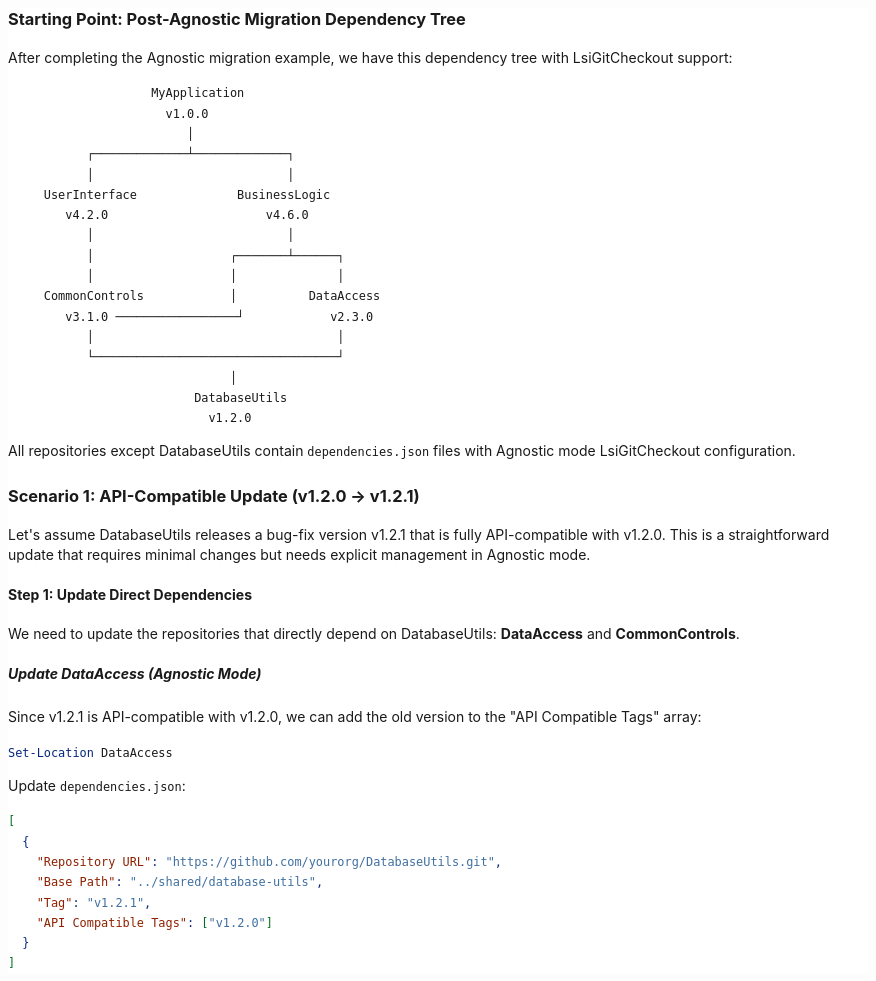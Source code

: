 ### Starting Point: Post-Agnostic Migration Dependency Tree

After completing the Agnostic migration example, we have this dependency tree with LsiGitCheckout support:

```
                    MyApplication
                      v1.0.0
                         │
           ┌─────────────┴─────────────┐
           │                           │
     UserInterface              BusinessLogic
        v4.2.0                      v4.6.0
           │                           │
           │                   ┌───────┴──────┐
           │                   │              │
     CommonControls            │          DataAccess
        v3.1.0 ─────────────────┘            v2.3.0
           │                                  │
           └──────────────────────────────────┘
                               │
                          DatabaseUtils
                            v1.2.0
```

All repositories except DatabaseUtils contain `dependencies.json` files with Agnostic mode LsiGitCheckout configuration.

### Scenario 1: API-Compatible Update (v1.2.0 → v1.2.1)

Let's assume DatabaseUtils releases a bug-fix version v1.2.1 that is fully API-compatible with v1.2.0. This is a straightforward update that requires minimal changes but needs explicit management in Agnostic mode.

#### Step 1: Update Direct Dependencies

We need to update the repositories that directly depend on DatabaseUtils: **DataAccess** and **CommonControls**.

##### Update DataAccess (Agnostic Mode)

Since v1.2.1 is API-compatible with v1.2.0, we can add the old version to the "API Compatible Tags" array:

```powershell
Set-Location DataAccess
```

Update `dependencies.json`:
```json
[
  {
    "Repository URL": "https://github.com/yourorg/DatabaseUtils.git",
    "Base Path": "../shared/database-utils",
    "Tag": "v1.2.1",
    "API Compatible Tags": ["v1.2.0"]
  }
]
```
